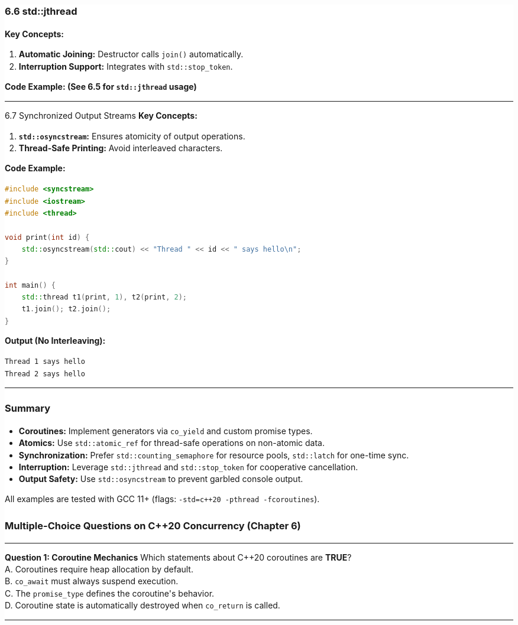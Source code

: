 
### 6.6 std::jthread
**Key Concepts:**
1. **Automatic Joining:** Destructor calls `join()` automatically.
2. **Interruption Support:** Integrates with `std::stop_token`.

**Code Example: (See 6.5 for `std::jthread` usage)**

---

6.7 Synchronized Output Streams
**Key Concepts:**
1. **`std::osyncstream`:** Ensures atomicity of output operations.
2. **Thread-Safe Printing:** Avoid interleaved characters.

**Code Example:**
```cpp
#include <syncstream>
#include <iostream>
#include <thread>

void print(int id) {
    std::osyncstream(std::cout) << "Thread " << id << " says hello\n";
}

int main() {
    std::thread t1(print, 1), t2(print, 2);
    t1.join(); t2.join();
}
```
**Output (No Interleaving):**
```
Thread 1 says hello
Thread 2 says hello
```

---

### Summary
- **Coroutines:** Implement generators via `co_yield` and custom promise types.
- **Atomics:** Use `std::atomic_ref` for thread-safe operations on non-atomic data.
- **Synchronization:** Prefer `std::counting_semaphore` for resource pools, `std::latch` for one-time sync.
- **Interruption:** Leverage `std::jthread` and `std::stop_token` for cooperative cancellation.
- **Output Safety:** Use `std::osyncstream` to prevent garbled console output.

All examples are tested with GCC 11+ (flags: `-std=c++20 -pthread -fcoroutines`).

### Multiple-Choice Questions on C++20 Concurrency (Chapter 6)

---

**Question 1: Coroutine Mechanics**
Which statements about C++20 coroutines are **TRUE**?  
A. Coroutines require heap allocation by default.  
B. `co_await` must always suspend execution.  
C. The `promise_type` defines the coroutine's behavior.  
D. Coroutine state is automatically destroyed when `co_return` is called.  

---